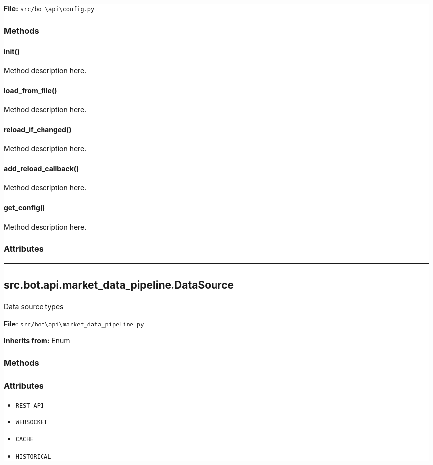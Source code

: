 **File:** `src/bot\api\config.py`



### Methods


#### __init__()

Method description here.


#### load_from_file()

Method description here.


#### reload_if_changed()

Method description here.


#### add_reload_callback()

Method description here.


#### get_config()

Method description here.



### Attributes



---

## src.bot.api.market_data_pipeline.DataSource

Data source types

**File:** `src/bot\api\market_data_pipeline.py`


**Inherits from:** Enum


### Methods



### Attributes


- `REST_API`

- `WEBSOCKET`

- `CACHE`

- `HISTORICAL`
